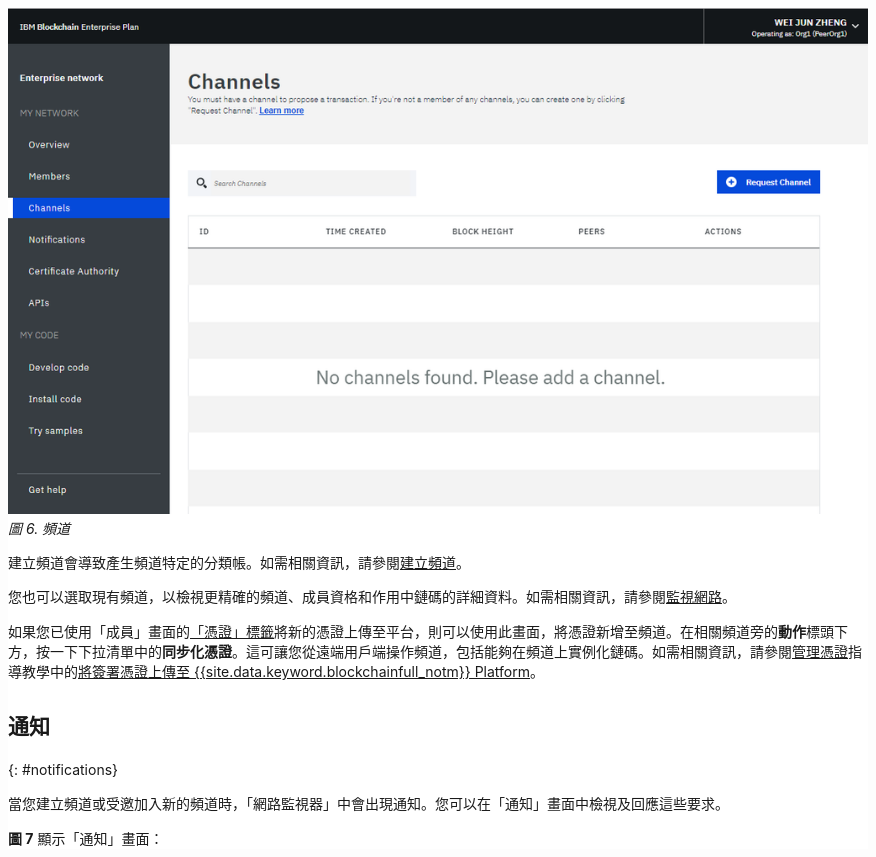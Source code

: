 ![頻道](images/channels.png "頻道")
*圖 6. 頻道*

建立頻道會導致產生頻道特定的分類帳。如需相關資訊，請參閱[建立頻道](howto/create_channel.html)。

您也可以選取現有頻道，以檢視更精確的頻道、成員資格和作用中鏈碼的詳細資料。如需相關資訊，請參閱[監視網路](howto/monitor_network.html)。

如果您已使用「成員」畫面的[「憑證」標籤](#certificates_tab)將新的憑證上傳至平台，則可以使用此畫面，將憑證新增至頻道。在相關頻道旁的**動作**標頭下方，按一下下拉清單中的**同步化憑證**。這可讓您從遠端用戶端操作頻道，包括能夠在頻道上實例化鏈碼。如需相關資訊，請參閱[管理憑證](certificates.html)指導教學中的[將簽署憑證上傳至 {{site.data.keyword.blockchainfull_notm}} Platform](certificates.html#upload-certs)。


## 通知
{: #notifications}

當您建立頻道或受邀加入新的頻道時，「網路監視器」中會出現通知。您可以在「通知」畫面中檢視及回應這些要求。

**圖 7** 顯示「通知」畫面：
